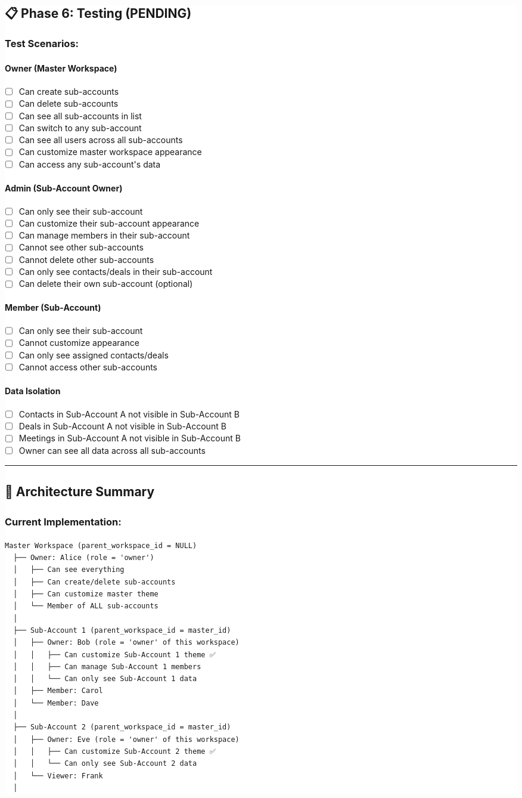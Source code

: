 ## 📋 Phase 6: Testing (PENDING)

### **Test Scenarios:**

#### **Owner (Master Workspace)**
- [ ] Can create sub-accounts
- [ ] Can delete sub-accounts
- [ ] Can see all sub-accounts in list
- [ ] Can switch to any sub-account
- [ ] Can see all users across all sub-accounts
- [ ] Can customize master workspace appearance
- [ ] Can access any sub-account's data

#### **Admin (Sub-Account Owner)**
- [ ] Can only see their sub-account
- [ ] Can customize their sub-account appearance
- [ ] Can manage members in their sub-account
- [ ] Cannot see other sub-accounts
- [ ] Cannot delete other sub-accounts
- [ ] Can only see contacts/deals in their sub-account
- [ ] Can delete their own sub-account (optional)

#### **Member (Sub-Account)**
- [ ] Can only see their sub-account
- [ ] Cannot customize appearance
- [ ] Can only see assigned contacts/deals
- [ ] Cannot access other sub-accounts

#### **Data Isolation**
- [ ] Contacts in Sub-Account A not visible in Sub-Account B
- [ ] Deals in Sub-Account A not visible in Sub-Account B
- [ ] Meetings in Sub-Account A not visible in Sub-Account B
- [ ] Owner can see all data across all sub-accounts

---

## 🎯 Architecture Summary

### **Current Implementation:**

```
Master Workspace (parent_workspace_id = NULL)
  ├── Owner: Alice (role = 'owner')
  │   ├── Can see everything
  │   ├── Can create/delete sub-accounts
  │   ├── Can customize master theme
  │   └── Member of ALL sub-accounts
  │
  ├── Sub-Account 1 (parent_workspace_id = master_id)
  │   ├── Owner: Bob (role = 'owner' of this workspace)
  │   │   ├── Can customize Sub-Account 1 theme ✅
  │   │   ├── Can manage Sub-Account 1 members
  │   │   └── Can only see Sub-Account 1 data
  │   ├── Member: Carol
  │   └── Member: Dave
  │
  ├── Sub-Account 2 (parent_workspace_id = master_id)
  │   ├── Owner: Eve (role = 'owner' of this workspace)
  │   │   ├── Can customize Sub-Account 2 theme ✅
  │   │   └── Can only see Sub-Account 2 data
  │   └── Viewer: Frank
  │
```